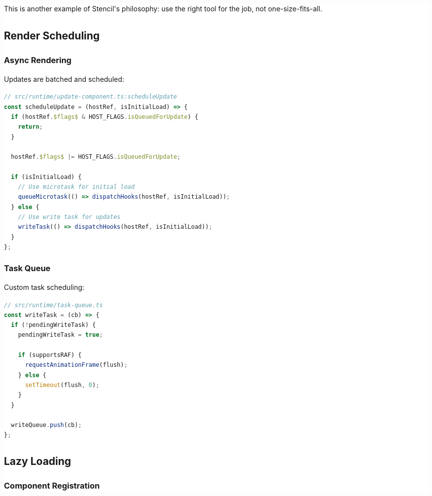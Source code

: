 This is another example of Stencil's philosophy: use the right tool for the job, not one-size-fits-all.

## Render Scheduling

### Async Rendering

Updates are batched and scheduled:

```typescript
// src/runtime/update-component.ts:scheduleUpdate
const scheduleUpdate = (hostRef, isInitialLoad) => {
  if (hostRef.$flags$ & HOST_FLAGS.isQueuedForUpdate) {
    return;
  }
  
  hostRef.$flags$ |= HOST_FLAGS.isQueuedForUpdate;
  
  if (isInitialLoad) {
    // Use microtask for initial load
    queueMicrotask(() => dispatchHooks(hostRef, isInitialLoad));
  } else {
    // Use write task for updates
    writeTask(() => dispatchHooks(hostRef, isInitialLoad));
  }
};
```

### Task Queue

Custom task scheduling:

```typescript
// src/runtime/task-queue.ts
const writeTask = (cb) => {
  if (!pendingWriteTask) {
    pendingWriteTask = true;
    
    if (supportsRAF) {
      requestAnimationFrame(flush);
    } else {
      setTimeout(flush, 0);
    }
  }
  
  writeQueue.push(cb);
};
```

## Lazy Loading

### Component Registration
